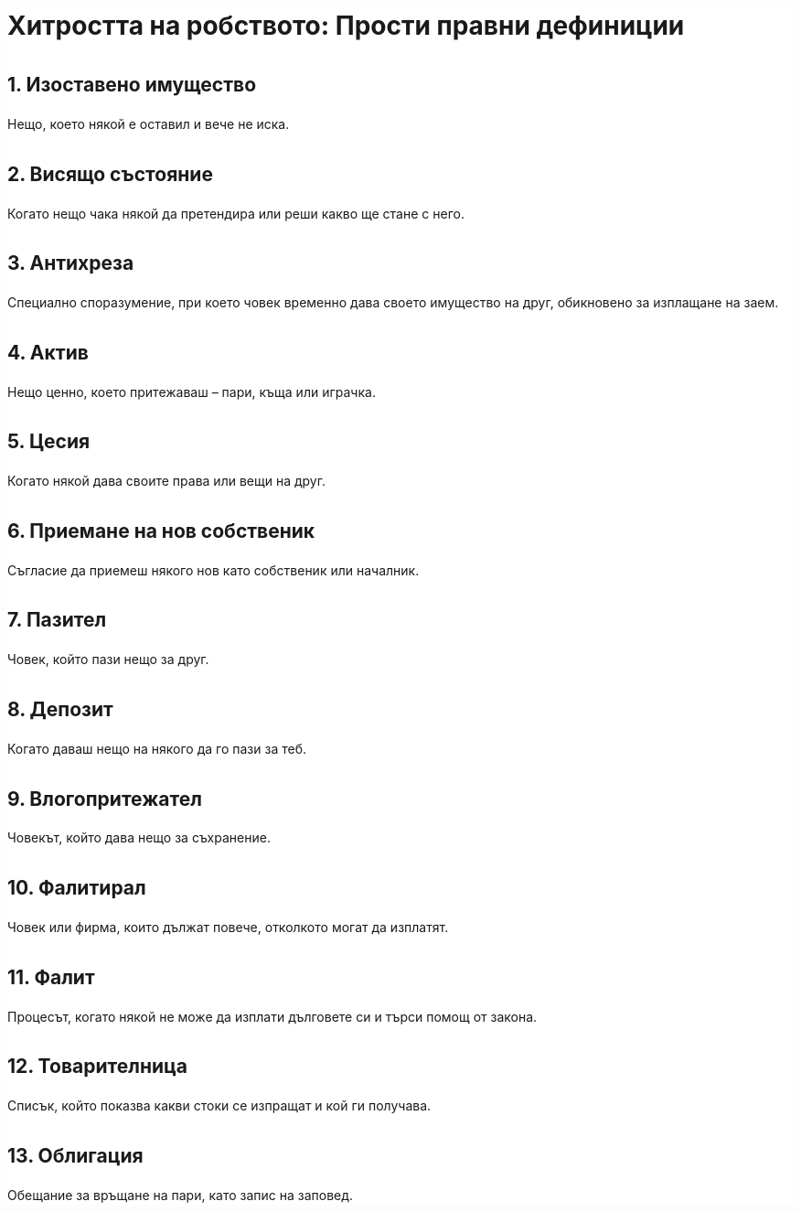 # Хитростта на робството: Прости правни дефиниции

## 1. Изоставено имущество
Нещо, което някой е оставил и вече не иска.

## 2. Висящо състояние
Когато нещо чака някой да претендира или реши какво ще стане с него.

## 3. Антихреза
Специално споразумение, при което човек временно дава своето имущество на друг, обикновено за изплащане на заем.

## 4. Актив
Нещо ценно, което притежаваш – пари, къща или играчка.

## 5. Цесия
Когато някой дава своите права или вещи на друг.

## 6. Приемане на нов собственик
Съгласие да приемеш някого нов като собственик или началник.

## 7. Пазител
Човек, който пази нещо за друг.

## 8. Депозит
Когато даваш нещо на някого да го пази за теб.

## 9. Влогопритежател
Човекът, който дава нещо за съхранение.

## 10. Фалитирал
Човек или фирма, които дължат повече, отколкото могат да изплатят.

## 11. Фалит
Процесът, когато някой не може да изплати дълговете си и търси помощ от закона.

## 12. Товарителница
Списък, който показва какви стоки се изпращат и кой ги получава.

## 13. Облигация
Обещание за връщане на пари, като запис на заповед.
